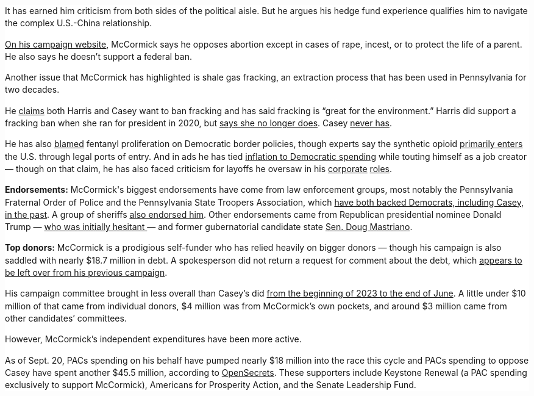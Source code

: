 It has earned him criticism from both sides of the political aisle. But he argues his hedge fund experience qualifies him to navigate the complex U.S.-China relationship.

<a href="https://www.davemccormickpa.com/issues/">On his campaign website</a>, McCormick says he opposes abortion except in cases of rape, incest, or to protect the life of a parent. He also says he doesn’t support a federal ban.

Another issue that McCormick has highlighted is shale gas fracking, an extraction process that has been used in Pennsylvania for two decades.

He <a href="https://www.youtube.com/watch?v=5T_NE1JUwIg">claims</a> both Harris and Casey want to ban fracking and has said fracking is “great for the environment.” Harris did support a fracking ban when she ran for president in 2020, but <a href="https://www.pbs.org/newshour/politics/harris-defends-shifting-positions-on-fracking-and-decriminalizing-illegal-border-crossings">says she no longer does</a>. Casey <a href="https://insideclimatenews.org/news/11082024/pennsylvania-senate-race-dave-mccormick-bob-casey/">never has</a>.

He has also <a href="https://x.com/DaveMcCormickPA/status/1791840666491724042">blamed</a> fentanyl proliferation on Democratic border policies, though experts say the synthetic opioid <a href="https://www.politifact.com/factchecks/2023/feb/10/kayleigh-mcenany/are-bidens-border-policies-to-blame-for-fentanyl-d/">primarily enters</a> the U.S. through legal ports of entry. And in ads he has tied <a href="https://www.youtube.com/watch?v=AC6grK_zViA">inflation to Democratic spending</a> while touting himself as a job creator — though on that claim, he has also faced criticism for layoffs he oversaw in his <a href="https://whyy.org/articles/david-mccormick-election-jobs-pennsylvania-freemarkets/">corporate</a> <a href="https://www.huffpost.com/entry/dave-mccormick-job-creator-layoffs-connecticut_n_659d701ce4b075f4cfd402ce">roles</a>.

<strong>Endorsements:</strong> McCormick&#39;s biggest endorsements have come from law enforcement groups, most notably the Pennsylvania Fraternal Order of Police and the Pennsylvania State Troopers Association, which <a href="https://www.cityandstatepa.com/politics/2024/08/law-enforcement-endorsements-split-between-bob-casey-and-dave-mccormick/399209/">have both backed Democrats, including Casey, in the past</a>. A group of sheriffs <a href="https://www.davemccormickpa.com/2024/02/10/mccormick-endorsed-by-47-pa-sheriffs/">also endorsed him</a>. Other endorsements came from Republican presidential nominee Donald Trump — <a href="https://www.cnn.com/2024/04/13/politics/trump-dave-mccormick-senate-pennsylvania/index.html">who was initially hesitant </a>— and former gubernatorial candidate state <a href="https://tristatealert.com/pa-senator-doug-mastriano-endorses-us-senate-candidate-dave-mccormick/">Sen. Doug Mastriano</a>.

<strong>Top donors:</strong> McCormick is a prodigious self-funder who has relied heavily on bigger donors — though his campaign is also saddled with nearly $18.7 million in debt. A spokesperson did not return a request for comment about the debt, which <a href="https://www.thedailybeast.com/wealthy-gop-senate-candidate-dave-mccormick-appears-to-have-illegally-spent-donor-cash">appears to be left over from his previous campaign</a>.

His campaign committee brought in less overall than Casey’s did <a href="https://www.fec.gov/data/candidate/S2PA00661/?cycle=2024&amp;election_full=false">from the beginning of 2023 to the end of June</a>. A little under $10 million of that came from individual donors, $4 million was from McCormick’s own pockets, and around $3 million came from other candidates’ committees.

However, McCormick’s independent expenditures have been more active.

As of Sept. 20, PACs spending on his behalf have pumped nearly $18 million into the race this cycle and PACs spending to oppose Casey have spent another $45.5 million, according to <a href="https://www.opensecrets.org/races/outside-spending?cycle=2024&amp;id=PAS2">OpenSecrets</a>. These supporters include Keystone Renewal (a PAC spending exclusively to support McCormick), Americans for Prosperity Action, and the Senate Leadership Fund.

